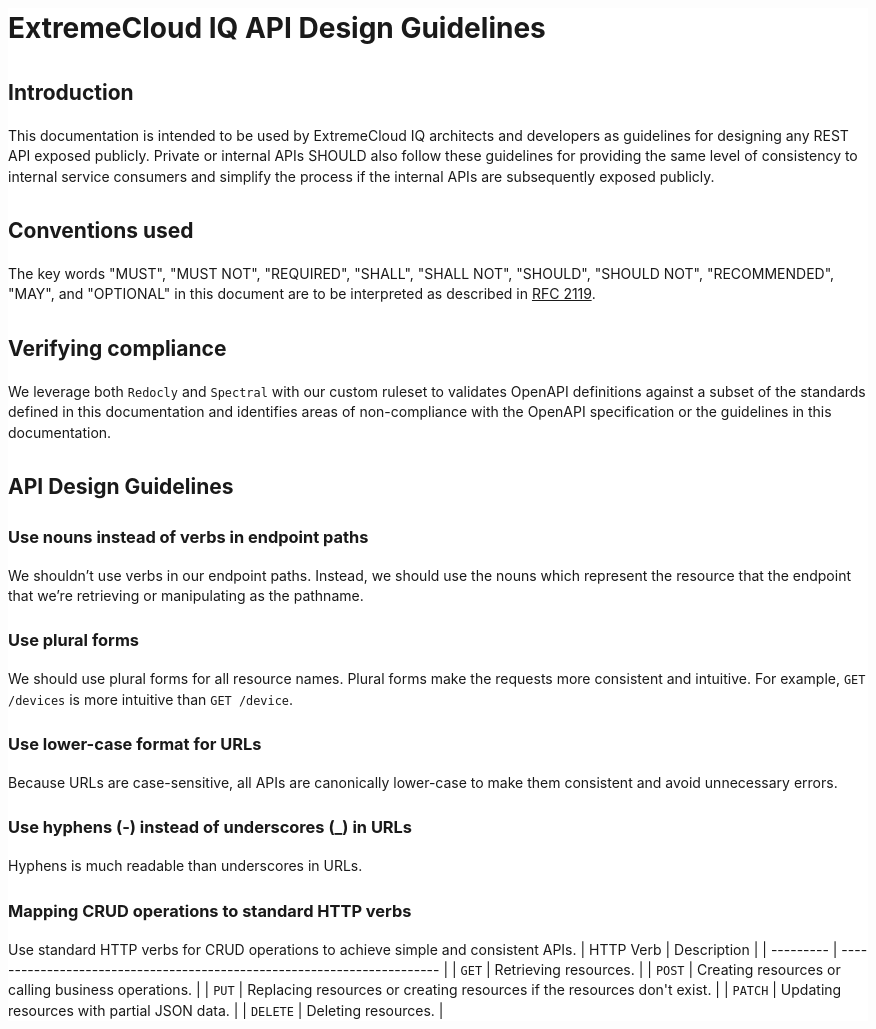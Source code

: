 # ExtremeCloud IQ API Design Guidelines

## Introduction
This documentation is intended to be used by ExtremeCloud IQ architects and developers as guidelines for designing 
any REST API exposed publicly.
Private or internal APIs SHOULD also follow these guidelines for providing the same level of consistency to 
internal service consumers and simplify the process if the internal APIs are subsequently exposed publicly.

## Conventions used

The key words "MUST", "MUST NOT", "REQUIRED", "SHALL", "SHALL NOT", "SHOULD", "SHOULD NOT", "RECOMMENDED", "MAY", 
and "OPTIONAL" in this document are to be interpreted as described in [RFC 2119](https://datatracker.ietf.org/doc/html/rfc2119).

## Verifying compliance
We leverage both `Redocly` and `Spectral` with our custom ruleset to validates OpenAPI definitions against a subset of 
the standards defined in this documentation and identifies areas of non-compliance with the OpenAPI specification or 
the guidelines in this documentation.

## API Design Guidelines

### Use nouns instead of verbs in endpoint paths
We shouldn’t use verbs in our endpoint paths. Instead, we should use the nouns which represent the resource that the endpoint that we’re retrieving or manipulating as the pathname.

### Use plural forms
We should use plural forms for all resource names. Plural forms make the requests more consistent and intuitive. For example, `GET /devices` is more intuitive than `GET /device`.

### Use lower-case format for URLs
Because URLs are case-sensitive, all APIs are canonically lower-case to make them consistent and avoid unnecessary errors.

### Use hyphens (-) instead of underscores (_) in URLs
Hyphens is much readable than underscores in URLs.

### Mapping CRUD operations to standard HTTP verbs
Use standard HTTP verbs for CRUD operations to achieve simple and consistent APIs.
| HTTP Verb | Description                                                             |
| --------- | ----------------------------------------------------------------------- |
| `GET`     | Retrieving resources.                                                   |
| `POST`    | Creating resources or calling business operations.                      |
| `PUT`     | Replacing resources or creating resources if the resources don't exist. |
| `PATCH`   | Updating resources with partial JSON data.                              |
| `DELETE`  | Deleting resources.                                                     |
